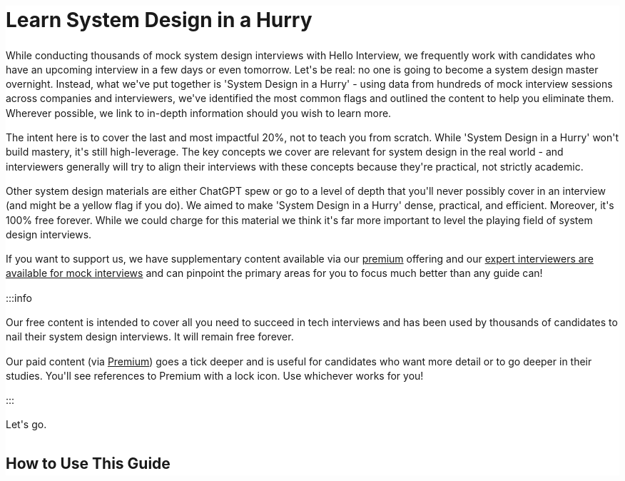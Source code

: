 
Learn System Design in a Hurry
==============================

While conducting thousands of mock system design interviews with Hello Interview, we frequently work with candidates who have an upcoming interview in a few days or even tomorrow. Let's be real: no one is going to become a system design master overnight. Instead, what we've put together is 'System Design in a Hurry' - using data from hundreds of mock interview sessions across companies and interviewers, we've identified the most common flags and outlined the content to help you eliminate them. Wherever possible, we link to in-depth information should you wish to learn more.





The intent here is to cover the last and most impactful 20%, not to teach you from scratch. While 'System Design in a Hurry' won't build mastery, it's still high-leverage. The key concepts we cover are relevant for system design in the real world - and interviewers generally will try to align their interviews with these concepts because they're practical, not strictly academic.





Other system design materials are either ChatGPT spew or go to a level of depth that you'll never possibly cover in an interview (and might be a yellow flag if you do). We aimed to make 'System Design in a Hurry' dense, practical, and efficient. Moreover, it's 100% free forever. While we could charge for this material we think it's far more important to level the playing field of system design interviews.





If you want to support us, we have supplementary content available via our [premium](/premium) offering and our [expert interviewers are available for mock interviews](/mock/schedule) and can pinpoint the primary areas for you to focus much better than any guide can!



:::info


Our free content is intended to cover all you need to succeed in tech interviews and has been used by thousands of candidates to nail their system design interviews. It will remain free forever.

Our paid content (via [Premium](/premium)) goes a tick deeper and is useful for candidates who want more detail or to go deeper in their studies. You'll see references to Premium with a lock icon. Use whichever works for you!


:::





Let's go.





How to Use This Guide
---------------------


